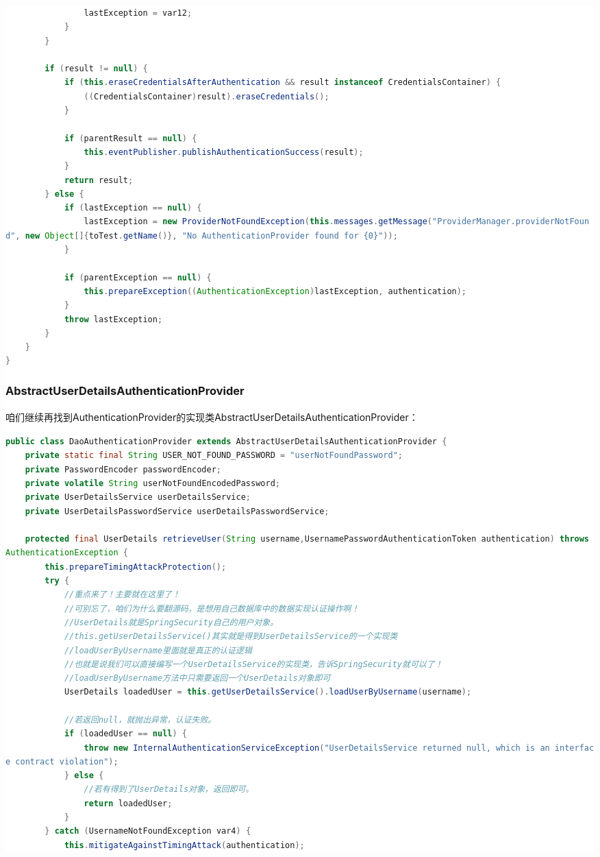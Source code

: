 ```java
                lastException = var12;
            }
        }
        
        if (result != null) {
            if (this.eraseCredentialsAfterAuthentication && result instanceof CredentialsContainer) {
            	((CredentialsContainer)result).eraseCredentials();
            }
            
            if (parentResult == null) {
            	this.eventPublisher.publishAuthenticationSuccess(result);
            }
            return result;
        } else {
            if (lastException == null) {
                lastException = new ProviderNotFoundException(this.messages.getMessage("ProviderManager.providerNotFound", new Object[]{toTest.getName()}, "No AuthenticationProvider found for {0}"));
            }
            
            if (parentException == null) {
            	this.prepareException((AuthenticationException)lastException, authentication);
            }
            throw lastException;
        }
    }
}
```

### AbstractUserDetailsAuthenticationProvider

咱们继续再找到AuthenticationProvider的实现类AbstractUserDetailsAuthenticationProvider：

```java
public class DaoAuthenticationProvider extends AbstractUserDetailsAuthenticationProvider {
    private static final String USER_NOT_FOUND_PASSWORD = "userNotFoundPassword";
    private PasswordEncoder passwordEncoder;
    private volatile String userNotFoundEncodedPassword;
    private UserDetailsService userDetailsService;
    private UserDetailsPasswordService userDetailsPasswordService;
    
    protected final UserDetails retrieveUser(String username,UsernamePasswordAuthenticationToken authentication) throws AuthenticationException {
        this.prepareTimingAttackProtection();
        try {
            //重点来了！主要就在这里了！
            //可别忘了，咱们为什么要翻源码，是想用自己数据库中的数据实现认证操作啊！
            //UserDetails就是SpringSecurity自己的用户对象。
            //this.getUserDetailsService()其实就是得到UserDetailsService的一个实现类
            //loadUserByUsername里面就是真正的认证逻辑
            //也就是说我们可以直接编写一个UserDetailsService的实现类，告诉SpringSecurity就可以了！
            //loadUserByUsername方法中只需要返回一个UserDetails对象即可
            UserDetails loadedUser = this.getUserDetailsService().loadUserByUsername(username);
            
            //若返回null，就抛出异常，认证失败。
            if (loadedUser == null) {
                throw new InternalAuthenticationServiceException("UserDetailsService returned null, which is an interface contract violation");
            } else {
                //若有得到了UserDetails对象，返回即可。
                return loadedUser;
            }
        } catch (UsernameNotFoundException var4) {
            this.mitigateAgainstTimingAttack(authentication);
```
